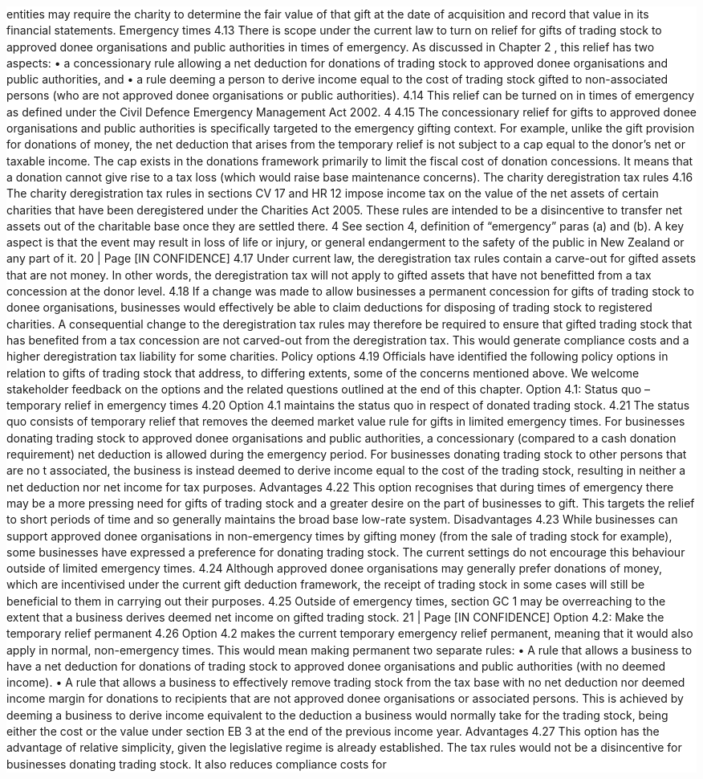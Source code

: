 entities may require the charity to determine the fair value of that gift at the date of acquisition and record that value in its financial statements. Emergency times 4.13 There is scope under the current law to turn on relief for gifts of trading stock to approved donee organisations and public authorities in times of emergency. As discussed in Chapter 2 , this relief has two aspects: • a concessionary rule allowing a net deduction for donations of trading stock to approved donee organisations and public authorities, and • a rule deeming a person to derive income equal to the cost of trading stock gifted to non-associated persons (who are not approved donee organisations or public authorities). 4.14 This relief can be turned on in times of emergency as defined under the Civil Defence Emergency Management Act 2002. 4 4.15 The concessionary relief for gifts to approved donee organisations and public authorities is specifically targeted to the emergency gifting context. For example, unlike the gift provision for donations of money, the net deduction that arises from the temporary relief is not subject to a cap equal to the donor’s net or taxable income. The cap exists in the donations framework primarily to limit the fiscal cost of donation concessions. It means that a donation cannot give rise to a tax loss (which would raise base maintenance concerns). The charity deregistration tax rules 4.16 The charity deregistration tax rules in sections CV 17 and HR 12 impose income tax on the value of the net assets of certain charities that have been deregistered under the Charities Act 2005. These rules are intended to be a disincentive to transfer net assets out of the charitable base once they are settled there. 4 See section 4, definition of “emergency” paras (a) and (b). A key aspect is that the event may result in loss of life or injury, or general endangerment to the safety of the public in New Zealand or any part of it. 20 | Page \[IN CONFIDENCE\] 4.17 Under current law, the deregistration tax rules contain a carve-out for gifted assets that are not money. In other words, the deregistration tax will not apply to gifted assets that have not benefitted from a tax concession at the donor level. 4.18 If a change was made to allow businesses a permanent concession for gifts of trading stock to donee organisations, businesses would effectively be able to claim deductions for disposing of trading stock to registered charities. A consequential change to the deregistration tax rules may therefore be required to ensure that gifted trading stock that has benefited from a tax concession are not carved-out from the deregistration tax. This would generate compliance costs and a higher deregistration tax liability for some charities. Policy options 4.19 Officials have identified the following policy options in relation to gifts of trading stock that address, to differing extents, some of the concerns mentioned above. We welcome stakeholder feedback on the options and the related questions outlined at the end of this chapter. Option 4.1: Status quo – temporary relief in emergency times 4.20 Option 4.1 maintains the status quo in respect of donated trading stock. 4.21 The status quo consists of temporary relief that removes the deemed market value rule for gifts in limited emergency times. For businesses donating trading stock to approved donee organisations and public authorities, a concessionary (compared to a cash donation requirement) net deduction is allowed during the emergency period. For businesses donating trading stock to other persons that are no t associated, the business is instead deemed to derive income equal to the cost of the trading stock, resulting in neither a net deduction nor net income for tax purposes. Advantages 4.22 This option recognises that during times of emergency there may be a more pressing need for gifts of trading stock and a greater desire on the part of businesses to gift. This targets the relief to short periods of time and so generally maintains the broad base low-rate system. Disadvantages 4.23 While businesses can support approved donee organisations in non-emergency times by gifting money (from the sale of trading stock for example), some businesses have expressed a preference for donating trading stock. The current settings do not encourage this behaviour outside of limited emergency times. 4.24 Although approved donee organisations may generally prefer donations of money, which are incentivised under the current gift deduction framework, the receipt of trading stock in some cases will still be beneficial to them in carrying out their purposes. 4.25 Outside of emergency times, section GC 1 may be overreaching to the extent that a business derives deemed net income on gifted trading stock. 21 | Page \[IN CONFIDENCE\] Option 4.2: Make the temporary relief permanent 4.26 Option 4.2 makes the current temporary emergency relief permanent, meaning that it would also apply in normal, non-emergency times. This would mean making permanent two separate rules: • A rule that allows a business to have a net deduction for donations of trading stock to approved donee organisations and public authorities (with no deemed income). • A rule that allows a business to effectively remove trading stock from the tax base with no net deduction nor deemed income margin for donations to recipients that are not approved donee organisations or associated persons. This is achieved by deeming a business to derive income equivalent to the deduction a business would normally take for the trading stock, being either the cost or the value under section EB 3 at the end of the previous income year. Advantages 4.27 This option has the advantage of relative simplicity, given the legislative regime is already established. The tax rules would not be a disincentive for businesses donating trading stock. It also reduces compliance costs for
